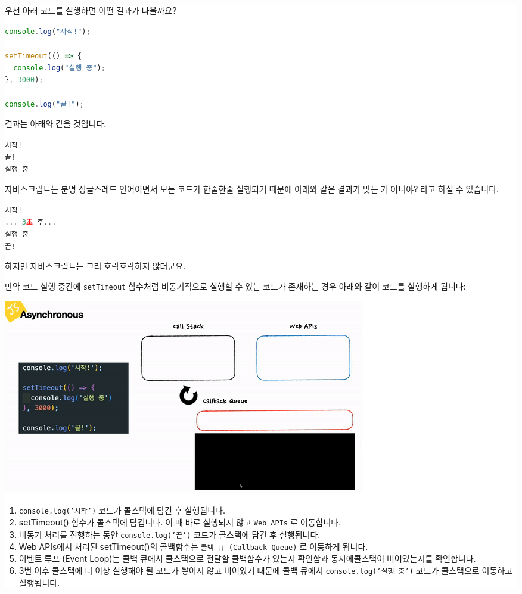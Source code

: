 우선 아래 코드를 실행하면 어떤 결과가 나올까요?

```jsx
console.log("사작!");

setTimeout(() => {
  console.log("실행 중");
}, 3000);

console.log("끝!");
```

결과는 아래와 같을 것입니다.

```jsx
시작!
끝!
실행 중
```

자바스크립트는 분명 싱글스레드 언어이면서 모든 코드가 한줄한줄 실행되기 때문에 아래와 같은 결과가 맞는 거 아니야? 라고 하실 수 있습니다.

```jsx
시작!
... 3초 후...
실행 중
끝!
```

하지만 자바스크립트는 그리 호락호락하지 않더군요.

만약 코드 실행 중간에 `setTimeout` 함수처럼 비동기적으로 실행할 수 있는 코드가 존재하는 경우 아래와 같이 코드를 실행하게 됩니다:

![event-loop-setTimeout-1.gif](./event-loop/event-loop-setTimeout-1.gif)

1. `console.log(’시작’)` 코드가 콜스택에 담긴 후 실행됩니다.
2. setTimeout() 함수가 콜스택에 담깁니다. 이 때 바로 실행되지 않고 `Web APIs` 로 이동합니다.
3. 비동기 처리를 진행하는 동안 `console.log(’끝’)` 코드가 콜스택에 담긴 후 실행됩니다.
4. Web APIs에서 처리된 setTimeout()의 콜백함수는 `콜백 큐 (Callback Queue)` 로 이동하게 됩니다.
5. 이벤트 루프 (Event Loop)는 콜백 큐에서 콜스택으로 전달할 콜백함수가 있는지 확인함과 동시에콜스택이 비어있는지를 확인합니다.
6. 3번 이후 콜스택에 더 이상 실행해야 될 코드가 쌓이지 않고 비어있기 때문에 콜백 큐에서 `console.log(’실행 중’)` 코드가 콜스택으로 이동하고 실행됩니다.
